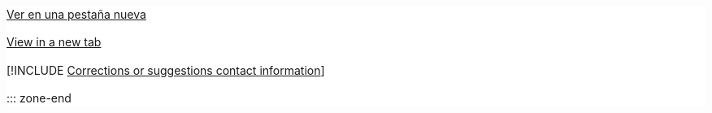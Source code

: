 <a href="https://appmcasinfoprod.azurewebsites.net/#/dashboard/36148" target="_blank">Ver en una pestaña nueva</a></span><span class="sxs-lookup"><span data-stu-id="25d2f-171">

<a href="https://appmcasinfoprod.azurewebsites.net/#/dashboard/36148" target="_blank">View in a new tab</a></span></span>

[!INCLUDE [Corrections or suggestions contact information](../includes/corrections-or-suggestions.md)]

::: zone-end


